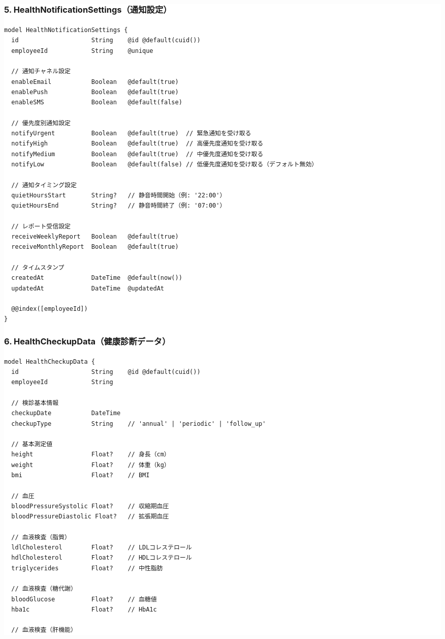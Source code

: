 ### 5. HealthNotificationSettings（通知設定）

```prisma
model HealthNotificationSettings {
  id                    String    @id @default(cuid())
  employeeId            String    @unique

  // 通知チャネル設定
  enableEmail           Boolean   @default(true)
  enablePush            Boolean   @default(true)
  enableSMS             Boolean   @default(false)

  // 優先度別通知設定
  notifyUrgent          Boolean   @default(true)  // 緊急通知を受け取る
  notifyHigh            Boolean   @default(true)  // 高優先度通知を受け取る
  notifyMedium          Boolean   @default(true)  // 中優先度通知を受け取る
  notifyLow             Boolean   @default(false) // 低優先度通知を受け取る（デフォルト無効）

  // 通知タイミング設定
  quietHoursStart       String?   // 静音時間開始（例: '22:00'）
  quietHoursEnd         String?   // 静音時間終了（例: '07:00'）

  // レポート受信設定
  receiveWeeklyReport   Boolean   @default(true)
  receiveMonthlyReport  Boolean   @default(true)

  // タイムスタンプ
  createdAt             DateTime  @default(now())
  updatedAt             DateTime  @updatedAt

  @@index([employeeId])
}
```

### 6. HealthCheckupData（健康診断データ）

```prisma
model HealthCheckupData {
  id                    String    @id @default(cuid())
  employeeId            String

  // 検診基本情報
  checkupDate           DateTime
  checkupType           String    // 'annual' | 'periodic' | 'follow_up'

  // 基本測定値
  height                Float?    // 身長（cm）
  weight                Float?    // 体重（kg）
  bmi                   Float?    // BMI

  // 血圧
  bloodPressureSystolic Float?    // 収縮期血圧
  bloodPressureDiastolic Float?   // 拡張期血圧

  // 血液検査（脂質）
  ldlCholesterol        Float?    // LDLコレステロール
  hdlCholesterol        Float?    // HDLコレステロール
  triglycerides         Float?    // 中性脂肪

  // 血液検査（糖代謝）
  bloodGlucose          Float?    // 血糖値
  hba1c                 Float?    // HbA1c

  // 血液検査（肝機能）
```